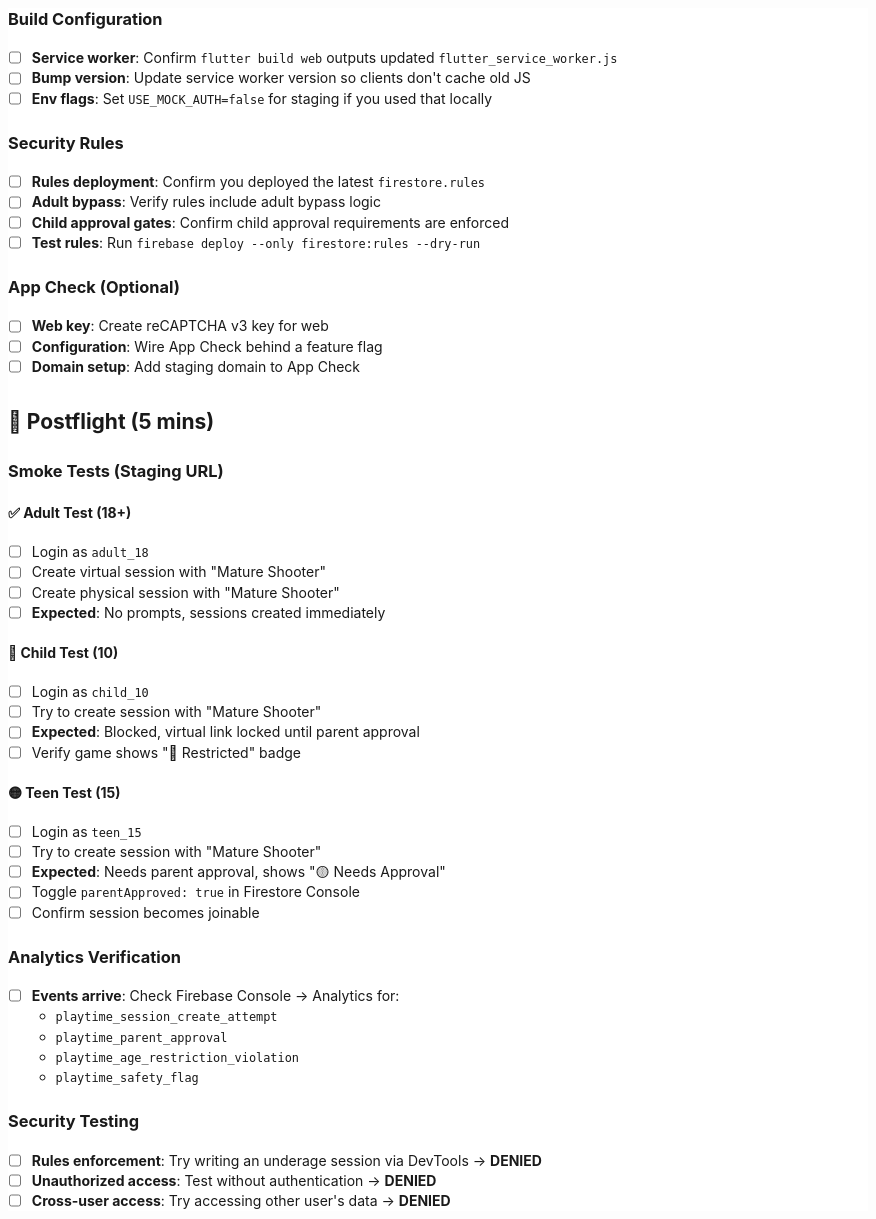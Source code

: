 ### Build Configuration
- [ ] **Service worker**: Confirm `flutter build web` outputs updated `flutter_service_worker.js`
- [ ] **Bump version**: Update service worker version so clients don't cache old JS
- [ ] **Env flags**: Set `USE_MOCK_AUTH=false` for staging if you used that locally

### Security Rules
- [ ] **Rules deployment**: Confirm you deployed the latest `firestore.rules`
- [ ] **Adult bypass**: Verify rules include adult bypass logic
- [ ] **Child approval gates**: Confirm child approval requirements are enforced
- [ ] **Test rules**: Run `firebase deploy --only firestore:rules --dry-run`

### App Check (Optional)
- [ ] **Web key**: Create reCAPTCHA v3 key for web
- [ ] **Configuration**: Wire App Check behind a feature flag
- [ ] **Domain setup**: Add staging domain to App Check

## 🧪 Postflight (5 mins)

### Smoke Tests (Staging URL)

#### ✅ Adult Test (18+)
- [ ] Login as `adult_18`
- [ ] Create virtual session with "Mature Shooter"
- [ ] Create physical session with "Mature Shooter"
- [ ] **Expected**: No prompts, sessions created immediately

#### 🔴 Child Test (10)
- [ ] Login as `child_10`
- [ ] Try to create session with "Mature Shooter"
- [ ] **Expected**: Blocked, virtual link locked until parent approval
- [ ] Verify game shows "🔴 Restricted" badge

#### 🟡 Teen Test (15)
- [ ] Login as `teen_15`
- [ ] Try to create session with "Mature Shooter"
- [ ] **Expected**: Needs parent approval, shows "🟡 Needs Approval"
- [ ] Toggle `parentApproved: true` in Firestore Console
- [ ] Confirm session becomes joinable

### Analytics Verification
- [ ] **Events arrive**: Check Firebase Console → Analytics for:
  - `playtime_session_create_attempt`
  - `playtime_parent_approval`
  - `playtime_age_restriction_violation`
  - `playtime_safety_flag`

### Security Testing
- [ ] **Rules enforcement**: Try writing an underage session via DevTools → **DENIED**
- [ ] **Unauthorized access**: Test without authentication → **DENIED**
- [ ] **Cross-user access**: Try accessing other user's data → **DENIED**
